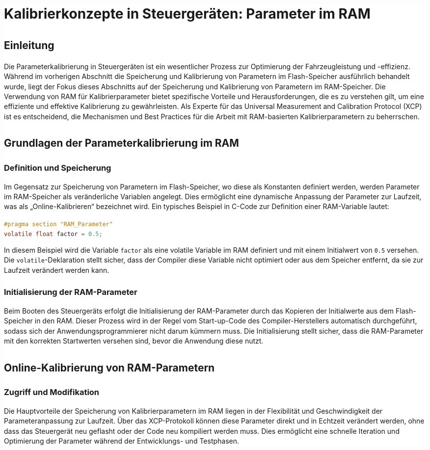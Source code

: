# Kalibrierkonzepte in Steuergeräten: Parameter im RAM

## Einleitung

Die Parameterkalibrierung in Steuergeräten ist ein wesentlicher Prozess zur Optimierung der Fahrzeugleistung und -effizienz. Während im vorherigen Abschnitt die Speicherung und Kalibrierung von Parametern im Flash-Speicher ausführlich behandelt wurde, liegt der Fokus dieses Abschnitts auf der Speicherung und Kalibrierung von Parametern im RAM-Speicher. Die Verwendung von RAM für Kalibrierparameter bietet spezifische Vorteile und Herausforderungen, die es zu verstehen gilt, um eine effiziente und effektive Kalibrierung zu gewährleisten. Als Experte für das Universal Measurement and Calibration Protocol (XCP) ist es entscheidend, die Mechanismen und Best Practices für die Arbeit mit RAM-basierten Kalibrierparametern zu beherrschen.

## Grundlagen der Parameterkalibrierung im RAM

### Definition und Speicherung

Im Gegensatz zur Speicherung von Parametern im Flash-Speicher, wo diese als Konstanten definiert werden, werden Parameter im RAM-Speicher als veränderliche Variablen angelegt. Dies ermöglicht eine dynamische Anpassung der Parameter zur Laufzeit, was als „Online-Kalibrieren“ bezeichnet wird. Ein typisches Beispiel in C-Code zur Definition einer RAM-Variable lautet:

```c
#pragma section "RAM_Parameter"
volatile float factor = 0.5;
```

In diesem Beispiel wird die Variable `factor` als eine volatile Variable im RAM definiert und mit einem Initialwert von `0.5` versehen. Die `volatile`-Deklaration stellt sicher, dass der Compiler diese Variable nicht optimiert oder aus dem Speicher entfernt, da sie zur Laufzeit verändert werden kann.

### Initialisierung der RAM-Parameter

Beim Booten des Steuergeräts erfolgt die Initialisierung der RAM-Parameter durch das Kopieren der Initialwerte aus dem Flash-Speicher in den RAM. Dieser Prozess wird in der Regel vom Start-up-Code des Compiler-Herstellers automatisch durchgeführt, sodass sich der Anwendungsprogrammierer nicht darum kümmern muss. Die Initialisierung stellt sicher, dass die RAM-Parameter mit den korrekten Startwerten versehen sind, bevor die Anwendung diese nutzt.

## Online-Kalibrierung von RAM-Parametern

### Zugriff und Modifikation

Die Hauptvorteile der Speicherung von Kalibrierparametern im RAM liegen in der Flexibilität und Geschwindigkeit der Parameteranpassung zur Laufzeit. Über das XCP-Protokoll können diese Parameter direkt und in Echtzeit verändert werden, ohne dass das Steuergerät neu geflasht oder der Code neu kompiliert werden muss. Dies ermöglicht eine schnelle Iteration und Optimierung der Parameter während der Entwicklungs- und Testphasen.

